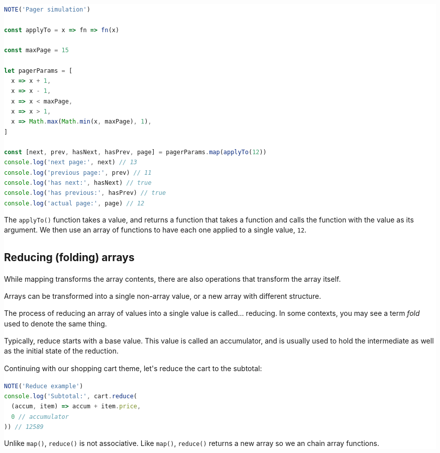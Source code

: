 ```javascript
NOTE('Pager simulation')

const applyTo = x => fn => fn(x)

const maxPage = 15

let pagerParams = [
  x => x + 1,
  x => x - 1,
  x => x < maxPage,
  x => x > 1,
  x => Math.max(Math.min(x, maxPage), 1),
]

const [next, prev, hasNext, hasPrev, page] = pagerParams.map(applyTo(12))
console.log('next page:', next) // 13
console.log('previous page:', prev) // 11
console.log('has next:', hasNext) // true
console.log('has previous:', hasPrev) // true
console.log('actual page:', page) // 12
```

The `applyTo()` function takes a value, and returns a function that takes a
function and calls the function with the value as its argument. We then use an
array of functions to have each one applied to a single value, `12`.

## Reducing (folding) arrays

While mapping transforms the array contents, there are also operations that
transform the array itself.

Arrays can be transformed into a single non-array value, or a new array with
different structure.

The process of reducing an array of values into a single value is called...
reducing. In some contexts, you may see a term *fold* used to denote the same
thing.

Typically, reduce starts with a base value. This value is called an accumulator,
and is usually used to hold the intermediate as well as the initial state of the
reduction.

Continuing with our shopping cart theme, let's reduce the cart to the subtotal:

```javascript
NOTE('Reduce example')
console.log('Subtotal:', cart.reduce(
  (accum, item) => accum + item.price, 
  0 // accumulator
)) // 12589
```

Unlike `map()`, `reduce()` is not associative. Like `map()`, `reduce()` returns
a new array so we an chain array functions.
